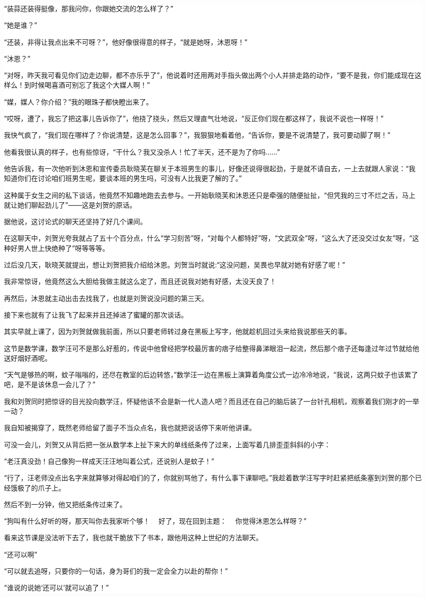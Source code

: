 “装蒜还装得挺像，那我问你，你跟她交流的怎么样了？”

“她是谁？”

“还装，非得让我点出来不可呀？”，他好像很得意的样子，“就是她呀，沐恩呀！”

“沐恩？”

“对呀，昨天我可看见你们边走边聊，都不亦乐乎了”，他说着时还用两对手指头做出两个小人并排走路的动作，“要不是我，你们能成现在这样么！到时候喝喜酒可别忘了我这个大媒人啊！”

“媒，媒人？你介绍？”我的眼珠子都快瞪出来了。

“哎呀，遭了，我忘了把这事儿告诉你了”，他挠了挠头，然后又理直气壮地说，“反正你们现在都这样了，我说不说也一样呀！”

我快气疯了，“我们现在哪样了？你说清楚，这是怎么回事？”，我狠狠地看着他，“告诉你，要是不说清楚了，我可要动脚了啊！”

他看我很认真的样子，也有些惊讶，“干什么？我又没杀人！忙了半天，还不是为了你吗……”

他告诉我，有一次他听到沐恩和宣传委员耿晓芙在聊关于本班男生的事儿，好像还说得很起劲，于是就不请自去，一上去就跟人家说：“我知道你们在讨论咱们班男生呢，要谈本班的男生吗，可没有人比我更了解的了。”

这种属于女生之间的私下谈话，他竟然不知趣地跑去去参与。一开始耿晓芙和沐恩还只是牵强的随便扯扯，“但凭我的三寸不烂之舌，马上就让她们聊起劲儿了”——这是刘贺的原话。

据他说，这讨论式的聊天还坚持了好几个课间。

在这聊天中，刘贺光夸我就占了五十个百分点，什么“学习刻苦”呀，“对每个人都特好”呀，“文武双全”呀，“这么大了还没交过女友”呀，“这种好男人世上快绝种了”呀等等等。

过后没几天，耿晓芙就提出，想让刘贺把我介绍给沐恩。刘贺当时就说:“这没问题，吴畏也早就对她有好感了呢！”

我非常惊讶，他竟然这么大胆给我做主就这么定了，而且还说我对她有好感，太没天良了！

再然后，沐恩就主动出击去找我了，也就是刘贺说没问题的第三天。

接下来也就有了让我飞了起来并且还掉进了蜜罐的那次谈话。



其实早就上课了，因为刘贺就做我前面，所以只要老师转过身在黑板上写字，他就趁机回过头来给我说那些天的事。

这节是数学课，数学汪可不是那么好惹的，传说中他曾经把学校最厉害的痞子给整得鼻涕眼泪一起流，然后那个痞子还每逢过年过节就给他送好烟好酒呢。

“天气是够热的啊，蚊子嗡嗡的，还尽在教室的后边转悠，”数学汪一边在黑板上演算着角度公式一边冷冷地说，“我说，这两只蚊子也该累了吧，是不是该休息一会儿了？”

我和刘贺同时把惊讶的目光投向数学汪，怀疑他该不会是新一代人造人吧？而且还在自己的脑后装了一台针孔相机，观察着我们刚才的一举一动？

我自知被揭穿了，既然老师给留了面子不当众点名，我也就把说话停下来听他讲课。

可没一会儿，刘贺又从背后把一张从数学本上扯下来大的单线纸条传了过来，上面写着几排歪歪斜斜的小字：

“老汪真没劲！自己像狗一样成天汪汪地叫着公式，还说别人是蚊子！”

“行了，汪老师没点出名字来就算够对得起咱们的了，你就别骂他了，有什么事下课聊吧。”我趁着数学汪写字时赶紧把纸条塞到刘贺的那个已经饿极了的爪子上。

然后不到一分钟，他又把纸条传过来了。

“狗叫有什么好听的呀，那天叫你去我家听个够！
　好了，现在回到主题：
　你觉得沐恩怎么样呀？”

看来这节课是没法听下去了，我也就干脆放下了书本，跟他用这种上世纪的方法聊天。

“还可以啊”

“可以就去追呀，只要你的一句话，身为哥们的我一定会全力以赴的帮你！”

“谁说的说她‘还可以’就可以追了！”
